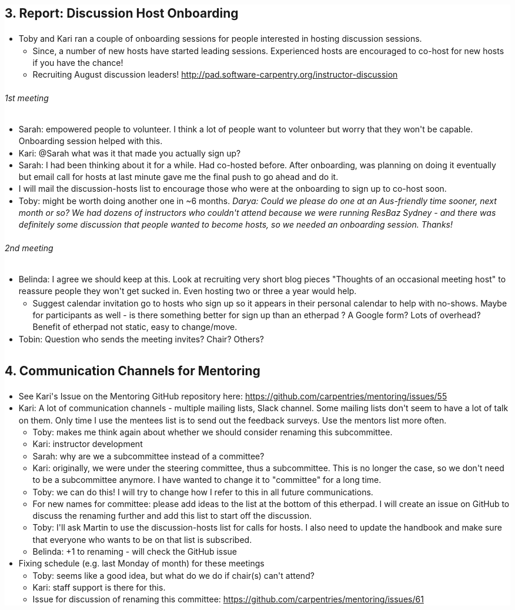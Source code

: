 ## 3. Report: Discussion Host Onboarding

- Toby and Kari ran a couple of onboarding sessions for people interested in hosting discussion sessions.
    - Since, a number of new hosts have started leading sessions. Experienced hosts are encouraged to co-host for new hosts if you have the chance!
    - Recruiting August discussion leaders! http://pad.software-carpentry.org/instructor-discussion

###### 1st meeting

- Sarah: empowered people to volunteer. I think a lot of people want to volunteer but worry that they won't be capable. Onboarding session helped with this.
- Kari: @Sarah what was it that made you actually sign up?
- Sarah: I had been thinking about it for a while. Had co-hosted before. After onboarding, was planning on doing it eventually but email call for hosts at last minute gave me the final push to go ahead and do it.
- I will mail the discussion-hosts list to encourage those who were at the onboarding to sign up to co-host soon.
- Toby: might be worth doing another one in ~6 months. _Darya: Could we please do one at an Aus-friendly time sooner, next month or so? We had dozens of instructors who couldn't attend because we were running ResBaz Sydney - and there was definitely some discussion that people wanted to become hosts, so we needed an onboarding session. Thanks!_

###### 2nd meeting

- Belinda: I agree we should keep at this. Look at recruiting very short blog pieces "Thoughts of an occasional meeting host" to reassure people they won't get sucked in. Even hosting two or three a year would help.
  - Suggest calendar invitation go to hosts who sign up so it appears in their personal calendar to help with no-shows. Maybe for participants as well - is there something better for sign up than an etherpad ? A Google form? Lots of overhead? Benefit of etherpad not static, easy to change/move.
- Tobin: Question who sends the meeting invites? Chair? Others?


## 4. Communication Channels for Mentoring

- See Kari's Issue on the Mentoring GitHub repository here: https://github.com/carpentries/mentoring/issues/55
- Kari: A lot of communication channels - multiple mailing lists, Slack channel. Some mailing lists don't seem to have a lot of talk on them. Only time I use the mentees list is to send out the feedback surveys. Use the mentors list more often.
    - Toby: makes me think again about whether we should consider renaming this subcommittee.
    - Kari: instructor development
    - Sarah: why are we a subcommittee instead of a committee?
    - Kari: originally, we were under the steering committee, thus a subcommittee. This is no longer the case, so we don't need to be a subcommittee anymore. I have wanted to change it to "committee" for a long time.
    - Toby: we can do this! I will try to change how I refer to this in all future communications.
    - For new names for committee: please add ideas to the list at the bottom of this etherpad. I will create an issue on GitHub to discuss the renaming further and add this list to start off the discussion.
    - Toby: I'll ask Martin to use the discussion-hosts list for calls for hosts. I also need to update the handbook and make sure that everyone who wants to be on that list is subscribed.
    - Belinda: +1 to renaming - will check the GitHub issue
- Fixing schedule (e.g. last Monday of month) for these meetings
  - Toby: seems like a good idea, but what do we do if chair(s) can't attend?
  - Kari: staff support is there for this.
  - Issue for discussion of renaming this committee: https://github.com/carpentries/mentoring/issues/61
